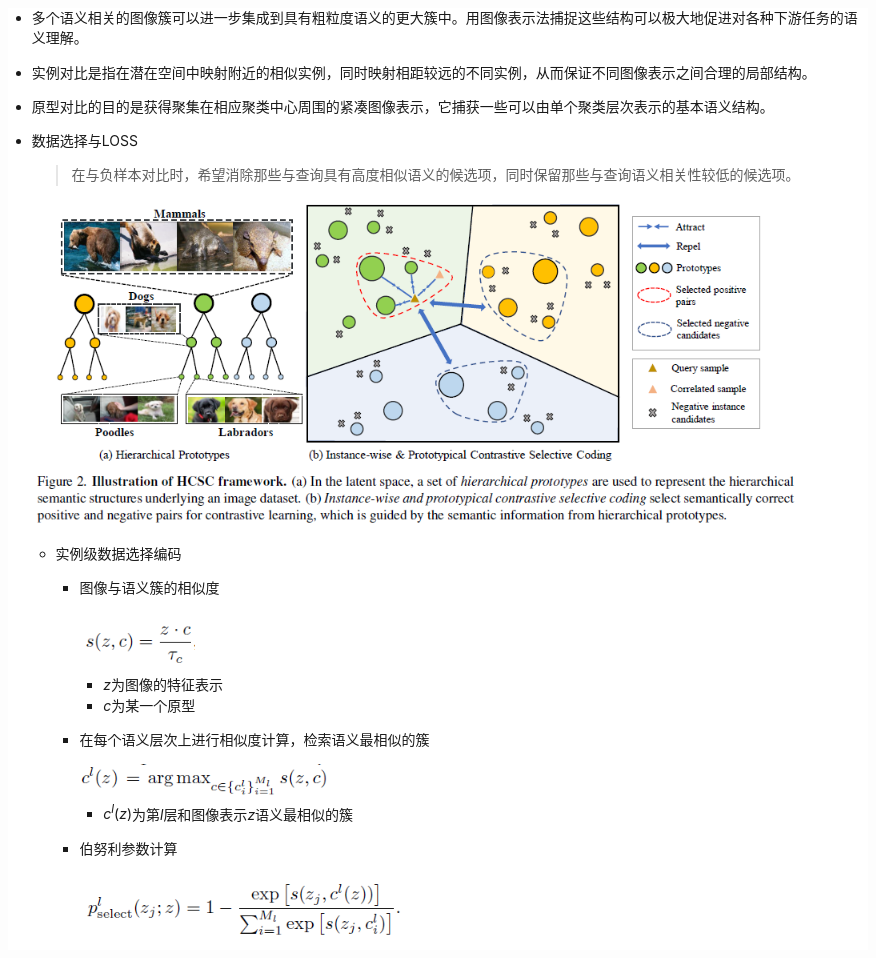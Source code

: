 - 多个语义相关的图像簇可以进一步集成到具有粗粒度语义的更大簇中。用图像表示法捕捉这些结构可以极大地促进对各种下游任务的语义理解。

- 实例对比是指在潜在空间中映射附近的相似实例，同时映射相距较远的不同实例，从而保证不同图像表示之间合理的局部结构。

- 原型对比的目的是获得聚集在相应聚类中心周围的紧凑图像表示，它捕获一些可以由单个聚类层次表示的基本语义结构。

- 数据选择与LOSS

  > 在与负样本对比时，希望消除那些与查询具有高度相似语义的候选项，同时保留那些与查询语义相关性较低的候选项。

  <img src="对比学习.assets/image-20220325135106680.png" alt="image-20220325135106680" style="zoom:80%;" />

  - 实例级数据选择编码

    - 图像与语义簇的相似度

      <img src="对比学习.assets/image-20220325140546185.png" alt="image-20220325140546185" style="zoom:80%;" />

      - $z$为图像的特征表示
      - $c$为某一个原型

    - 在每个语义层次上进行相似度计算，检索语义最相似的簇

      <img src="对比学习.assets/image-20220325141913224.png" alt="image-20220325141913224" style="zoom:80%;" />

      - $c^l(z)$为第$l$层和图像表示$z$语义最相似的簇

    - 伯努利参数计算

      <img src="对比学习.assets/image-20220325142150167.png" alt="image-20220325142150167" style="zoom:80%;" />
